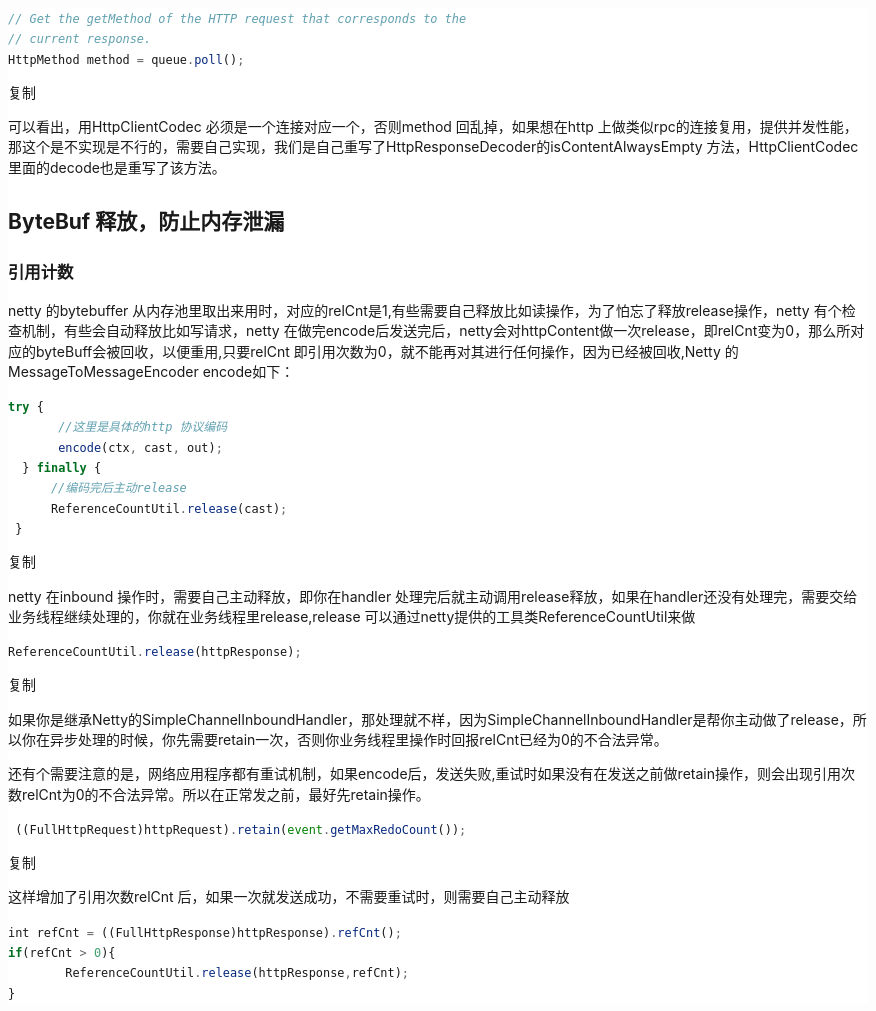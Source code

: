 ```javascript
// Get the getMethod of the HTTP request that corresponds to the
// current response.
HttpMethod method = queue.poll();
```

复制

可以看出，用HttpClientCodec 必须是一个连接对应一个，否则method 回乱掉，如果想在http 上做类似rpc的连接复用，提供并发性能，那这个是不实现是不行的，需要自己实现，我们是自己重写了HttpResponseDecoder的isContentAlwaysEmpty 方法，HttpClientCodec里面的decode也是重写了该方法。

## ByteBuf 释放，防止内存泄漏

### **引用计数**

netty 的bytebuffer 从内存池里取出来用时，对应的relCnt是1,有些需要自己释放比如读操作，为了怕忘了释放release操作，netty 有个检查机制，有些会自动释放比如写请求，netty 在做完encode后发送完后，netty会对httpContent做一次release，即relCnt变为0，那么所对应的byteBuff会被回收，以便重用,只要relCnt 即引用次数为0，就不能再对其进行任何操作，因为已经被回收,Netty 的MessageToMessageEncoder encode如下：

```javascript
try {
       //这里是具体的http 协议编码    
       encode(ctx, cast, out);
  } finally {
      //编码完后主动release
      ReferenceCountUtil.release(cast);
 }
```

复制

netty 在inbound 操作时，需要自己主动释放，即你在handler 处理完后就主动调用release释放，如果在handler还没有处理完，需要交给业务线程继续处理的，你就在业务线程里release,release 可以通过netty提供的工具类ReferenceCountUtil来做

```javascript
ReferenceCountUtil.release(httpResponse);
```

复制

如果你是继承Netty的SimpleChannelInboundHandler，那处理就不样，因为SimpleChannelInboundHandler是帮你主动做了release，所以你在异步处理的时候，你先需要retain一次，否则你业务线程里操作时回报relCnt已经为0的不合法异常。

还有个需要注意的是，网络应用程序都有重试机制，如果encode后，发送失败,重试时如果没有在发送之前做retain操作，则会出现引用次数relCnt为0的不合法异常。所以在正常发之前，最好先retain操作。

```javascript
 ((FullHttpRequest)httpRequest).retain(event.getMaxRedoCount());
```

复制

这样增加了引用次数relCnt 后，如果一次就发送成功，不需要重试时，则需要自己主动释放

```javascript
int refCnt = ((FullHttpResponse)httpResponse).refCnt();
if(refCnt > 0){
        ReferenceCountUtil.release(httpResponse,refCnt);
}
```
